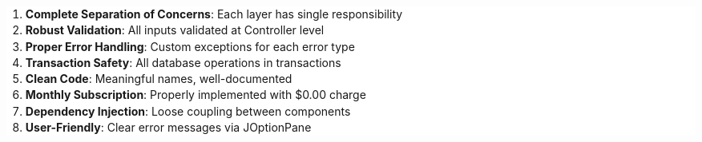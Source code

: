1. **Complete Separation of Concerns**: Each layer has single responsibility
2. **Robust Validation**: All inputs validated at Controller level
3. **Proper Error Handling**: Custom exceptions for each error type
4. **Transaction Safety**: All database operations in transactions
5. **Clean Code**: Meaningful names, well-documented
6. **Monthly Subscription**: Properly implemented with $0.00 charge
7. **Dependency Injection**: Loose coupling between components
8. **User-Friendly**: Clear error messages via JOptionPane
